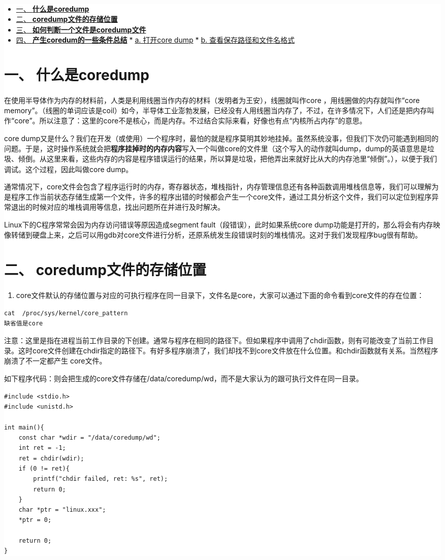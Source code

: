 




* [一、 **什么是coredump**](#一-什么是coredump)
* [二、 **coredump文件的存储位置**](#二-coredump文件的存储位置)
* [三、 **如何判断一个文件是coredump文件**](#三-如何判断一个文件是coredump文件)
* [四、 **产生coredum的一些条件总结**](#四-产生coredum的一些条件总结)
		* [a. 打开core dump](#a-打开core-dump)
		* [b. 查看保存路径和文件名格式](#b-查看保存路径和文件名格式)



# 一、 **什么是coredump**

在使用半导体作为内存的材料前，人类是利用线圈当作内存的材料（发明者为王安），线圈就叫作core ，用线圈做的内存就叫作“core memory”。（线圈的单词应该是coil）如今，半导体工业澎勃发展，已经没有人用线圈当内存了，不过，在许多情况下，人们还是把内存叫作“core”。所以注意了：这里的core不是核心，而是内存。不过结合实际来看，好像也有点“内核所占内存”的意思。 

core dump又是什么？我们在开发（或使用）一个程序时，最怕的就是程序莫明其妙地挂掉。虽然系统没事，但我们下次仍可能遇到相同的问题。于是，这时操作系统就会把**程序挂掉时的内存内容**写入一个叫做core的文件里（这个写入的动作就叫dump，dump的英语意思是垃圾、倾倒。从这里来看，这些内存的内容是程序错误运行的结果，所以算是垃圾，把他弄出来就好比从大的内存池里“倾倒”。），以便于我们调试。这个过程，因此叫做core dump。

通常情况下，core文件会包含了程序运行时的内存，寄存器状态，堆栈指针，内存管理信息还有各种函数调用堆栈信息等，我们可以理解为是程序工作当前状态存储生成第一个文件，许多的程序出错的时候都会产生一个core文件，通过工具分析这个文件，我们可以定位到程序异常退出的时候对应的堆栈调用等信息，找出问题所在并进行及时解决。

Linux下的C程序常常会因为内存访问错误等原因造成segment fault（段错误），此时如果系统core dump功能是打开的，那么将会有内存映像转储到硬盘上来，之后可以用gdb对core文件进行分析，还原系统发生段错误时刻的堆栈情况。这对于我们发现程序bug很有帮助。

# 二、 **coredump文件的存储位置**

1. core文件默认的存储位置与对应的可执行程序在同一目录下，文件名是core，大家可以通过下面的命令看到core文件的存在位置：

```
cat  /proc/sys/kernel/core_pattern  
缺省值是core
```

注意：这里是指在进程当前工作目录的下创建。通常与程序在相同的路径下。但如果程序中调用了chdir函数，则有可能改变了当前工作目录。这时core文件创建在chdir指定的路径下。有好多程序崩溃了，我们却找不到core文件放在什么位置。和chdir函数就有关系。当然程序崩溃了不一定都产生 core文件。

如下程序代码：则会把生成的core文件存储在/data/coredump/wd，而不是大家认为的跟可执行文件在同一目录。

```
#include <stdio.h>
#include <unistd.h>

int main(){
	const char *wdir = "/data/coredump/wd";
	int ret = -1;
	ret = chdir(wdir);
	if (0 != ret){
		printf("chdir failed, ret: %s", ret);
		return 0;
	}
	char *ptr = "linux.xxx";
	*ptr = 0;
	
	return 0;	
}
```

